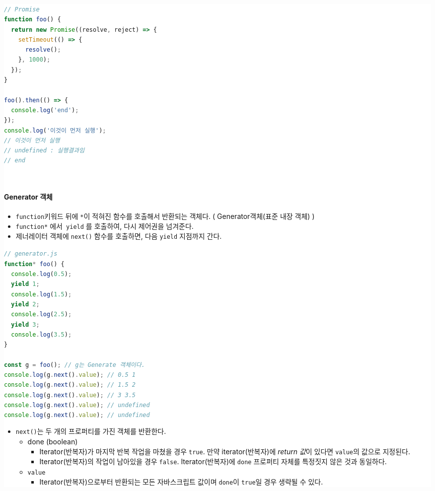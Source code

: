 ```javascript
// Promise
function foo() {
  return new Promise((resolve, reject) => {
    setTimeout(() => {
      resolve();
    }, 1000);
  });
}

foo().then(() => {
  console.log('end');
});
console.log('이것이 먼저 실행');
// 이것이 먼저 실행
// undefined : 실행결과임
// end
```

<br/>

#### Generator 객체

- `function`키워드 뒤에 `*`이 적혀진 함수를 호출해서 반환되는 객체다. ( Generator객체(표준 내장 객체) )
- `function*` 에서` yield` 를 호출하여, 다시 제어권을 넘겨준다.
- 제너레이터 객체에 `next()` 함수를 호출하면, 다음 `yield` 지점까지 간다.

```javascript
// generator.js
function* foo() {
  console.log(0.5);
  yield 1;
  console.log(1.5);
  yield 2;
  console.log(2.5);
  yield 3;
  console.log(3.5);
}

const g = foo(); // g는 Generate 객체이다.
console.log(g.next().value); // 0.5 1
console.log(g.next().value); // 1.5 2
console.log(g.next().value); // 3 3.5
console.log(g.next().value); // undefined
console.log(g.next().value); // undefined
```

- `next()`는 두 개의 프로퍼티를 가진 객체를 반환한다.
  - done (boolean)
    - Iterator(반복자)가 마지막 반복 작업을 마쳤을 경우 `true`. 만약 iterator(반복자)에 *return 값*이 있다면 `value`의 값으로 지정된다.
    - Iterator(반복자)의 작업이 남아있을 경우 `false`. Iterator(반복자)에 `done` 프로퍼티 자체를 특정짓지 않은 것과 동일하다.
  - `value` 
    -  Iterator(반복자)으로부터 반환되는 모든 자바스크립트 값이며 `done`이 `true`일 경우 생략될 수 있다.
